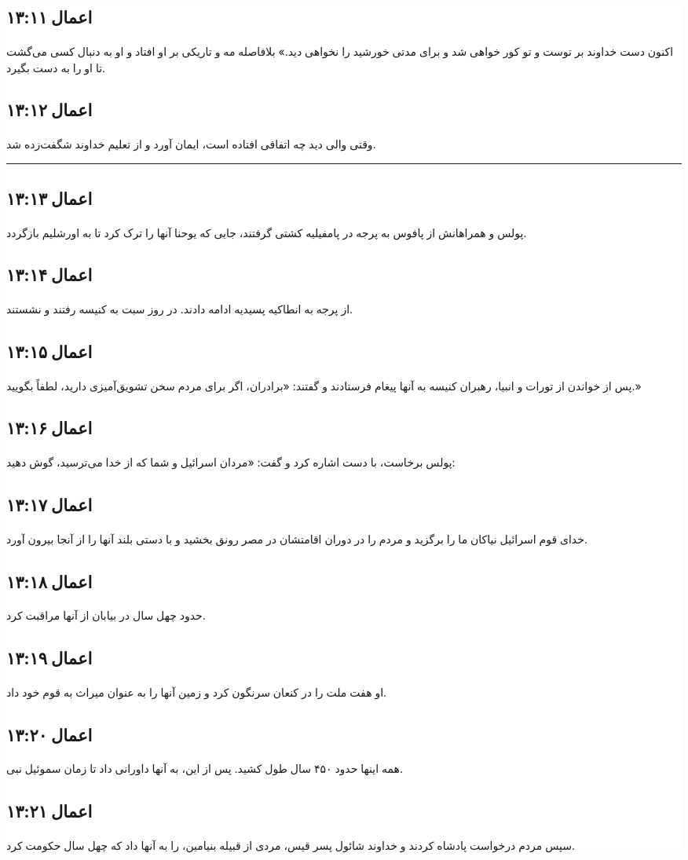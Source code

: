 ## اعمال ۱۳:۱۱

اکنون دست خداوند بر توست و تو کور خواهی شد و برای مدتی خورشید را نخواهی دید.» بلافاصله مه و تاریکی بر او افتاد و او به دنبال کسی می‌گشت تا او را به دست بگیرد.

## اعمال ۱۳:۱۲

وقتی والی دید چه اتفاقی افتاده است، ایمان آورد و از تعلیم خداوند شگفت‌زده شد.

---

## اعمال ۱۳:۱۳

پولس و همراهانش از پافوس به پرجه در پامفیلیه کشتی گرفتند، جایی که یوحنا آنها را ترک کرد تا به اورشلیم بازگردد.

## اعمال ۱۳:۱۴

از پرجه به انطاکیه پسیدیه ادامه دادند. در روز سبت به کنیسه رفتند و نشستند.

## اعمال ۱۳:۱۵

پس از خواندن از تورات و انبیا، رهبران کنیسه به آنها پیغام فرستادند و گفتند: «برادران، اگر برای مردم سخن تشویق‌آمیزی دارید، لطفاً بگویید.»

## اعمال ۱۳:۱۶

پولس برخاست، با دست اشاره کرد و گفت: «مردان اسرائیل و شما که از خدا می‌ترسید، گوش دهید:

## اعمال ۱۳:۱۷

خدای قوم اسرائیل نیاکان ما را برگزید و مردم را در دوران اقامتشان در مصر رونق بخشید و با دستی بلند آنها را از آنجا بیرون آورد.

## اعمال ۱۳:۱۸

حدود چهل سال در بیابان از آنها مراقبت کرد.

## اعمال ۱۳:۱۹

او هفت ملت را در کنعان سرنگون کرد و زمین آنها را به عنوان میراث به قوم خود داد.

## اعمال ۱۳:۲۰

همه اینها حدود ۴۵۰ سال طول کشید. پس از این، به آنها داورانی داد تا زمان سموئیل نبی.

## اعمال ۱۳:۲۱

سپس مردم درخواست پادشاه کردند و خداوند شائول پسر قیس، مردی از قبیله بنیامین، را به آنها داد که چهل سال حکومت کرد.
